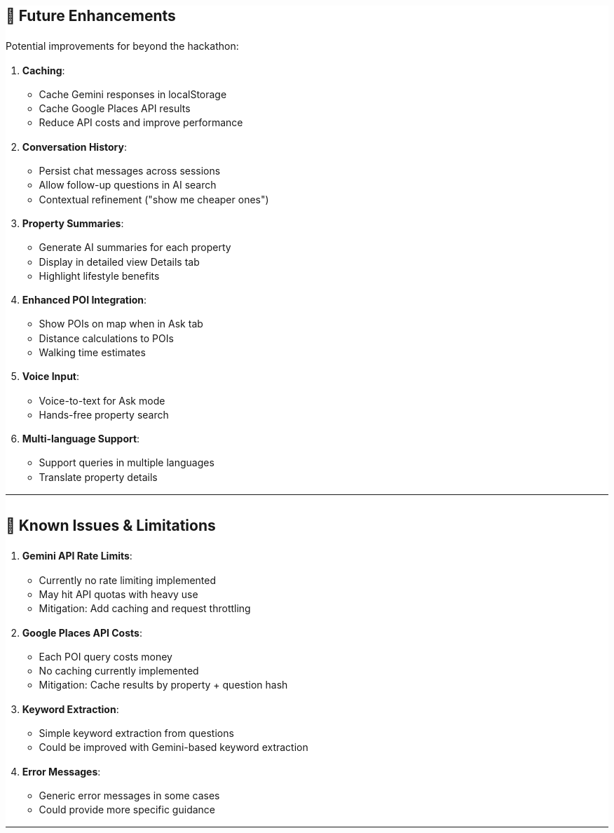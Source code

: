 
## 🔮 Future Enhancements

Potential improvements for beyond the hackathon:

1. **Caching**:
   - Cache Gemini responses in localStorage
   - Cache Google Places API results
   - Reduce API costs and improve performance

2. **Conversation History**:
   - Persist chat messages across sessions
   - Allow follow-up questions in AI search
   - Contextual refinement ("show me cheaper ones")

3. **Property Summaries**:
   - Generate AI summaries for each property
   - Display in detailed view Details tab
   - Highlight lifestyle benefits

4. **Enhanced POI Integration**:
   - Show POIs on map when in Ask tab
   - Distance calculations to POIs
   - Walking time estimates

5. **Voice Input**:
   - Voice-to-text for Ask mode
   - Hands-free property search

6. **Multi-language Support**:
   - Support queries in multiple languages
   - Translate property details

---

## 🐛 Known Issues & Limitations

1. **Gemini API Rate Limits**:
   - Currently no rate limiting implemented
   - May hit API quotas with heavy use
   - Mitigation: Add caching and request throttling

2. **Google Places API Costs**:
   - Each POI query costs money
   - No caching currently implemented
   - Mitigation: Cache results by property + question hash

3. **Keyword Extraction**:
   - Simple keyword extraction from questions
   - Could be improved with Gemini-based keyword extraction

4. **Error Messages**:
   - Generic error messages in some cases
   - Could provide more specific guidance

---
